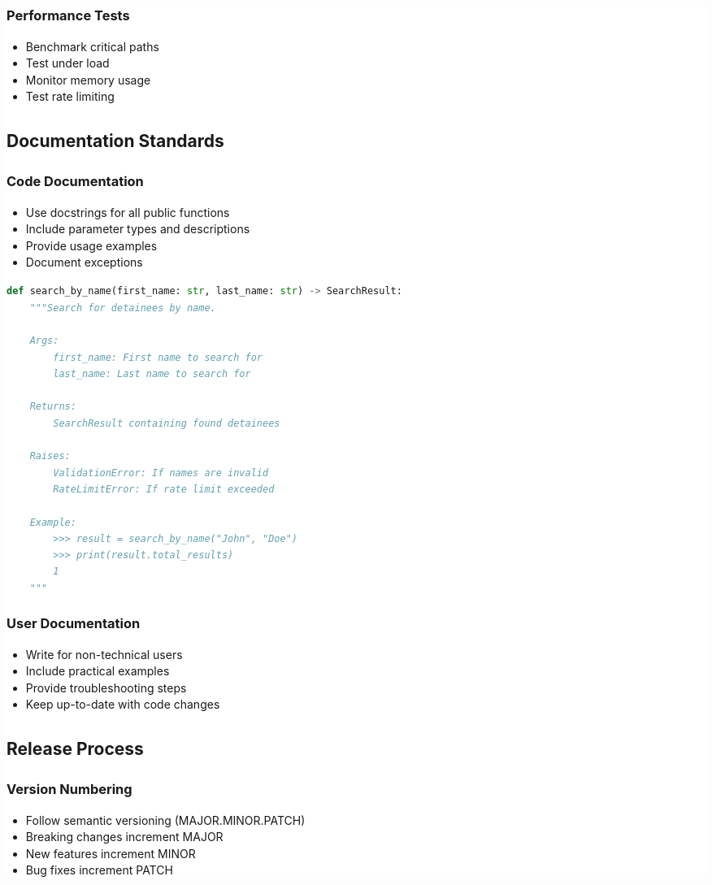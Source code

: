 ### Performance Tests
- Benchmark critical paths
- Test under load
- Monitor memory usage
- Test rate limiting

## Documentation Standards

### Code Documentation
- Use docstrings for all public functions
- Include parameter types and descriptions
- Provide usage examples
- Document exceptions

```python
def search_by_name(first_name: str, last_name: str) -> SearchResult:
    """Search for detainees by name.
    
    Args:
        first_name: First name to search for
        last_name: Last name to search for
        
    Returns:
        SearchResult containing found detainees
        
    Raises:
        ValidationError: If names are invalid
        RateLimitError: If rate limit exceeded
        
    Example:
        >>> result = search_by_name("John", "Doe")
        >>> print(result.total_results)
        1
    """
```

### User Documentation
- Write for non-technical users
- Include practical examples
- Provide troubleshooting steps
- Keep up-to-date with code changes

## Release Process

### Version Numbering
- Follow semantic versioning (MAJOR.MINOR.PATCH)
- Breaking changes increment MAJOR
- New features increment MINOR
- Bug fixes increment PATCH
